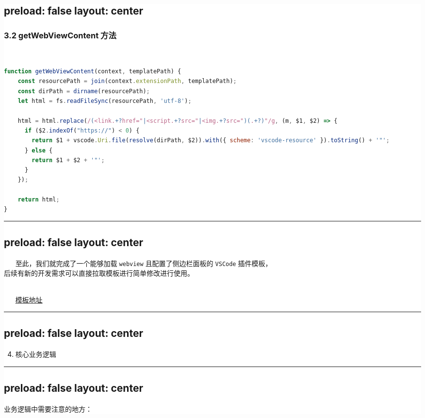 preload: false
layout: center
---

### 3.2 getWebViewContent 方法

<br>

```javascript
function getWebViewContent(context, templatePath) {
	const resourcePath = join(context.extensionPath, templatePath);
	const dirPath = dirname(resourcePath);
	let html = fs.readFileSync(resourcePath, 'utf-8');

    html = html.replace(/(<link.+?href="|<script.+?src="|<img.+?src=")(.+?)"/g, (m, $1, $2) => {
	  if ($2.indexOf("https://") < 0) {
        return $1 + vscode.Uri.file(resolve(dirPath, $2)).with({ scheme: 'vscode-resource' }).toString() + '"';
      } else {
        return $1 + $2 + '"';
      }
	});

	return html;
}
```



---
preload: false
layout: center
---

&nbsp;&nbsp;&nbsp;&nbsp;&nbsp;&nbsp;至此，我们就完成了一个能够加载 `webview` 且配置了侧边栏面板的 `VSCode` 插件模板，  
后续有新的开发需求可以直接拉取模板进行简单修改进行使用。  
<br>

&nbsp;&nbsp;&nbsp;&nbsp;&nbsp;&nbsp;[模板地址](https://github.com/PaulChess/vscode-webview-template)

---
preload: false
layout: center
---

4. 核心业务逻辑

---
preload: false
layout: center
---

业务逻辑中需要注意的地方：

<v-clicks>
